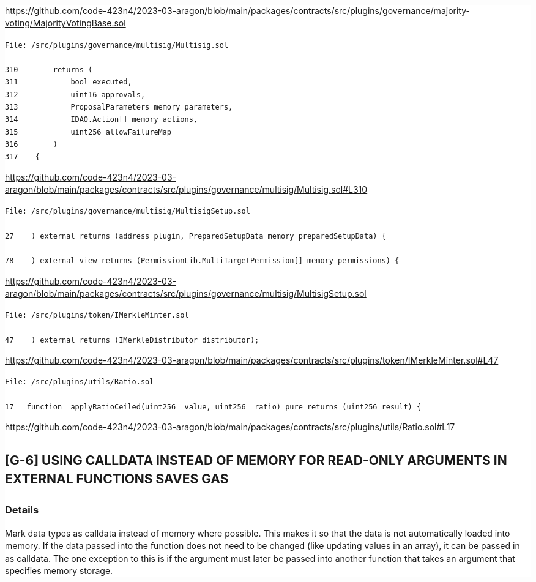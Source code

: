 https://github.com/code-423n4/2023-03-aragon/blob/main/packages/contracts/src/plugins/governance/majority-voting/MajorityVotingBase.sol

```solidity
File: /src/plugins/governance/multisig/Multisig.sol

310        returns (
311            bool executed,
312            uint16 approvals,
313            ProposalParameters memory parameters,
314            IDAO.Action[] memory actions,
315            uint256 allowFailureMap
316        )
317    {
```

https://github.com/code-423n4/2023-03-aragon/blob/main/packages/contracts/src/plugins/governance/multisig/Multisig.sol#L310

```solidity
File: /src/plugins/governance/multisig/MultisigSetup.sol

27    ) external returns (address plugin, PreparedSetupData memory preparedSetupData) {

78    ) external view returns (PermissionLib.MultiTargetPermission[] memory permissions) {
```

https://github.com/code-423n4/2023-03-aragon/blob/main/packages/contracts/src/plugins/governance/multisig/MultisigSetup.sol

```solidity
File: /src/plugins/token/IMerkleMinter.sol

47    ) external returns (IMerkleDistributor distributor);
```

https://github.com/code-423n4/2023-03-aragon/blob/main/packages/contracts/src/plugins/token/IMerkleMinter.sol#L47

```solidity
File: /src/plugins/utils/Ratio.sol

17   function _applyRatioCeiled(uint256 _value, uint256 _ratio) pure returns (uint256 result) {
```

https://github.com/code-423n4/2023-03-aragon/blob/main/packages/contracts/src/plugins/utils/Ratio.sol#L17

## [G-6] USING CALLDATA INSTEAD OF MEMORY FOR READ-ONLY ARGUMENTS IN EXTERNAL FUNCTIONS SAVES GAS

### Details

Mark data types as calldata instead of memory where possible. This makes it so that the data is not automatically loaded into memory. If the data passed into the function does not need to be changed (like updating values in an array), it can be passed in as calldata. The one exception to this is if the argument must later be passed into another function that takes an argument that specifies memory storage.
